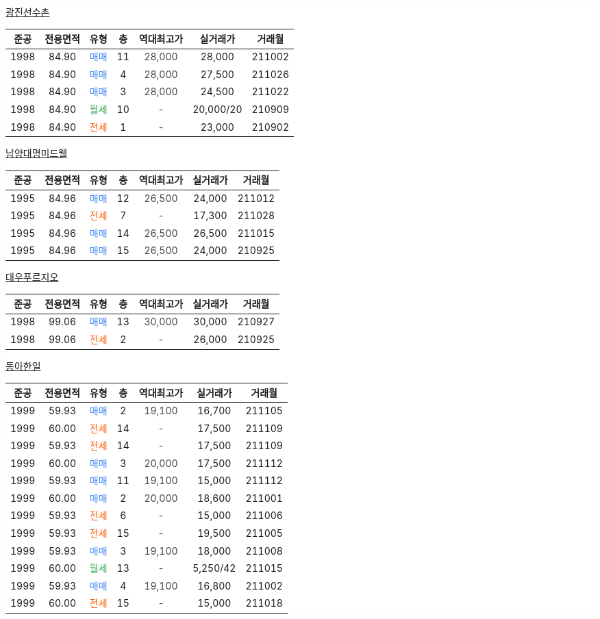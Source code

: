 [광진선수촌](https://search.naver.com/search.naver?query=%EC%A0%84%EB%9D%BC%EB%B6%81%EB%8F%84+%EC%A0%84%EC%A3%BC%EC%8B%9C+%EC%99%84%EC%82%B0%EA%B5%AC+%EC%84%9C%EC%8B%A0%EB%8F%99+%EA%B4%91%EC%A7%84%EC%84%A0%EC%88%98%EC%B4%8C)

|준공|전용면적|유형|층|역대최고가|실거래가|거래월|
|:---:|:---:|:---:|:---:|:---:|:---:|:---:|
|1998|84.90|<span style="color:#4285f3">매매</span>|11|<span style="color:#444444">28,000</span>|28,000|211002|
|1998|84.90|<span style="color:#4285f3">매매</span>|4|<span style="color:#444444">28,000</span>|27,500|211026|
|1998|84.90|<span style="color:#4285f3">매매</span>|3|<span style="color:#444444">28,000</span>|24,500|211022|
|1998|84.90|<span style="color:#34a853">월세</span>|10|<span style="color:#444444">-</span>|20,000/20|210909|
|1998|84.90|<span style="color:#ff5a00">전세</span>|1|<span style="color:#444444">-</span>|23,000|210902|

[남양대명미드웰](https://search.naver.com/search.naver?query=%EC%A0%84%EB%9D%BC%EB%B6%81%EB%8F%84+%EC%A0%84%EC%A3%BC%EC%8B%9C+%EC%99%84%EC%82%B0%EA%B5%AC+%EC%84%9C%EC%8B%A0%EB%8F%99+%EB%82%A8%EC%96%91%EB%8C%80%EB%AA%85%EB%AF%B8%EB%93%9C%EC%9B%B0)

|준공|전용면적|유형|층|역대최고가|실거래가|거래월|
|:---:|:---:|:---:|:---:|:---:|:---:|:---:|
|1995|84.96|<span style="color:#4285f3">매매</span>|12|<span style="color:#444444">26,500</span>|24,000|211012|
|1995|84.96|<span style="color:#ff5a00">전세</span>|7|<span style="color:#444444">-</span>|17,300|211028|
|1995|84.96|<span style="color:#4285f3">매매</span>|14|<span style="color:#444444">26,500</span>|26,500|211015|
|1995|84.96|<span style="color:#4285f3">매매</span>|15|<span style="color:#444444">26,500</span>|24,000|210925|

[대우푸르지오](https://search.naver.com/search.naver?query=%EC%A0%84%EB%9D%BC%EB%B6%81%EB%8F%84+%EC%A0%84%EC%A3%BC%EC%8B%9C+%EC%99%84%EC%82%B0%EA%B5%AC+%EC%84%9C%EC%8B%A0%EB%8F%99+%EB%8C%80%EC%9A%B0%ED%91%B8%EB%A5%B4%EC%A7%80%EC%98%A4)

|준공|전용면적|유형|층|역대최고가|실거래가|거래월|
|:---:|:---:|:---:|:---:|:---:|:---:|:---:|
|1998|99.06|<span style="color:#4285f3">매매</span>|13|<span style="color:#444444">30,000</span>|30,000|210927|
|1998|99.06|<span style="color:#ff5a00">전세</span>|2|<span style="color:#444444">-</span>|26,000|210925|

[동아한일](https://search.naver.com/search.naver?query=%EC%A0%84%EB%9D%BC%EB%B6%81%EB%8F%84+%EC%A0%84%EC%A3%BC%EC%8B%9C+%EC%99%84%EC%82%B0%EA%B5%AC+%EC%84%9C%EC%8B%A0%EB%8F%99+%EB%8F%99%EC%95%84%ED%95%9C%EC%9D%BC)

|준공|전용면적|유형|층|역대최고가|실거래가|거래월|
|:---:|:---:|:---:|:---:|:---:|:---:|:---:|
|1999|59.93|<span style="color:#4285f3">매매</span>|2|<span style="color:#444444">19,100</span>|16,700|211105|
|1999|60.00|<span style="color:#ff5a00">전세</span>|14|<span style="color:#444444">-</span>|17,500|211109|
|1999|59.93|<span style="color:#ff5a00">전세</span>|14|<span style="color:#444444">-</span>|17,500|211109|
|1999|60.00|<span style="color:#4285f3">매매</span>|3|<span style="color:#444444">20,000</span>|17,500|211112|
|1999|59.93|<span style="color:#4285f3">매매</span>|11|<span style="color:#444444">19,100</span>|15,000|211112|
|1999|60.00|<span style="color:#4285f3">매매</span>|2|<span style="color:#444444">20,000</span>|18,600|211001|
|1999|59.93|<span style="color:#ff5a00">전세</span>|6|<span style="color:#444444">-</span>|15,000|211006|
|1999|59.93|<span style="color:#ff5a00">전세</span>|15|<span style="color:#444444">-</span>|19,500|211005|
|1999|59.93|<span style="color:#4285f3">매매</span>|3|<span style="color:#444444">19,100</span>|18,000|211008|
|1999|60.00|<span style="color:#34a853">월세</span>|13|<span style="color:#444444">-</span>|5,250/42|211015|
|1999|59.93|<span style="color:#4285f3">매매</span>|4|<span style="color:#444444">19,100</span>|16,800|211002|
|1999|60.00|<span style="color:#ff5a00">전세</span>|15|<span style="color:#444444">-</span>|15,000|211018|
